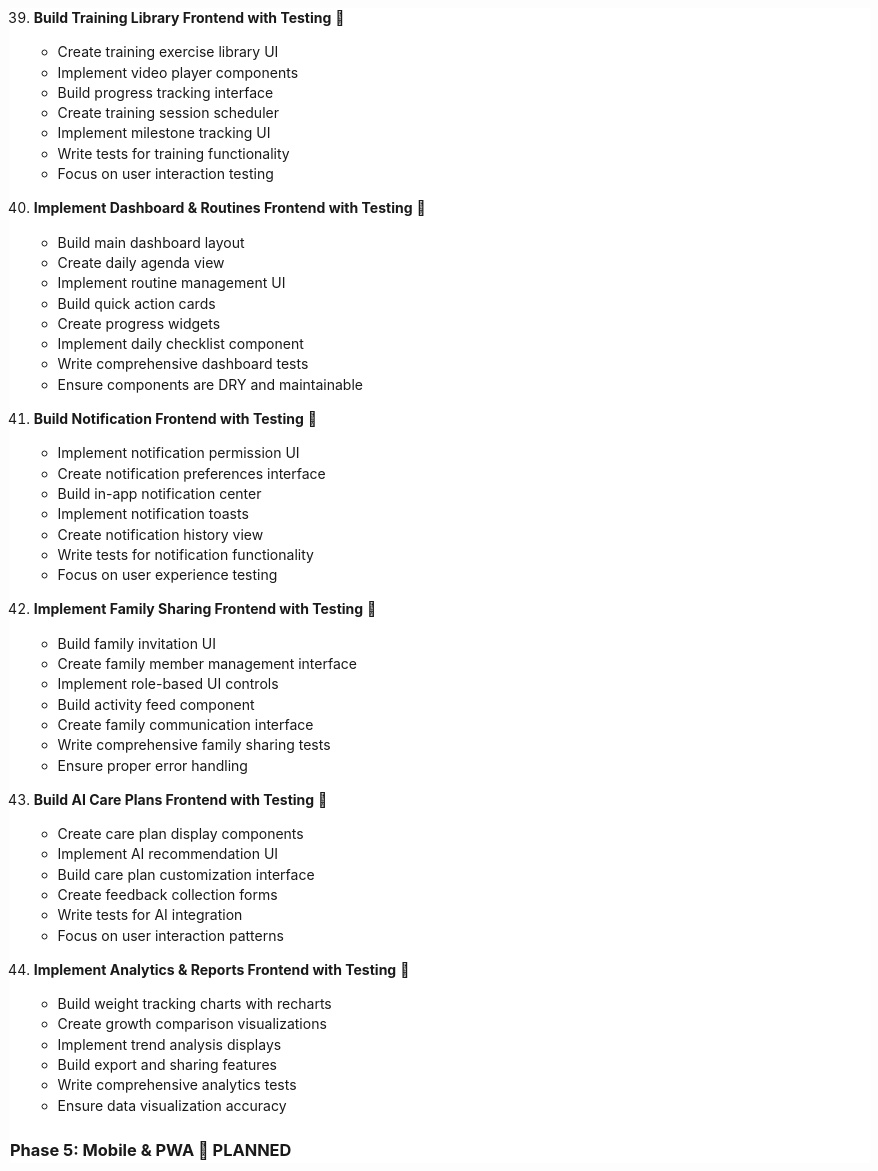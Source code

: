 39. **Build Training Library Frontend with Testing** 🔄
    - Create training exercise library UI
    - Implement video player components
    - Build progress tracking interface
    - Create training session scheduler
    - Implement milestone tracking UI
    - Write tests for training functionality
    - Focus on user interaction testing

40. **Implement Dashboard & Routines Frontend with Testing** 🔄
    - Build main dashboard layout
    - Create daily agenda view
    - Implement routine management UI
    - Build quick action cards
    - Create progress widgets
    - Implement daily checklist component
    - Write comprehensive dashboard tests
    - Ensure components are DRY and maintainable

41. **Build Notification Frontend with Testing** 🔄
    - Implement notification permission UI
    - Create notification preferences interface
    - Build in-app notification center
    - Implement notification toasts
    - Create notification history view
    - Write tests for notification functionality
    - Focus on user experience testing

42. **Implement Family Sharing Frontend with Testing** 🔄
    - Build family invitation UI
    - Create family member management interface
    - Implement role-based UI controls
    - Build activity feed component
    - Create family communication interface
    - Write comprehensive family sharing tests
    - Ensure proper error handling

43. **Build AI Care Plans Frontend with Testing** 🔄
    - Create care plan display components
    - Implement AI recommendation UI
    - Build care plan customization interface
    - Create feedback collection forms
    - Write tests for AI integration
    - Focus on user interaction patterns

44. **Implement Analytics & Reports Frontend with Testing** 🔄
    - Build weight tracking charts with recharts
    - Create growth comparison visualizations
    - Implement trend analysis displays
    - Build export and sharing features
    - Write comprehensive analytics tests
    - Ensure data visualization accuracy

### Phase 5: Mobile & PWA 🔄 PLANNED

